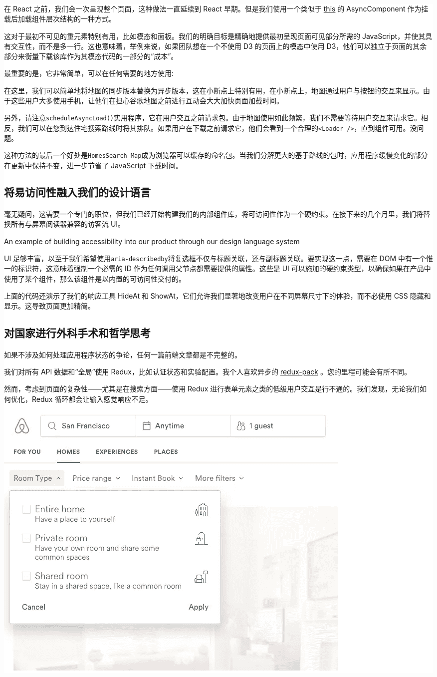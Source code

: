在 React 之前，我们会一次呈现整个页面，这种做法一直延续到 React 早期。但是我们使用一个类似于 [this](/@thejameskyle/react-loadable-2674c59de178) 的 AsyncComponent 作为挂载后加载组件层次结构的一种方式。

这对于最初不可见的重元素特别有用，比如模态和面板。我们的明确目标是精确地提供最初呈现页面可见部分所需的 JavaScript，并使其具有交互性，而不是多一行。这也意味着，举例来说，如果团队想在一个不使用 D3 的页面上的模态中使用 D3，他们可以独立于页面的其余部分来衡量下载该库作为其模态代码的一部分的“成本”。

最重要的是，它非常简单，可以在任何需要的地方使用:

在这里，我们可以简单地将地图的同步版本替换为异步版本，这在小断点上特别有用，在小断点上，地图通过用户与按钮的交互来显示。由于这些用户大多使用手机，让他们在担心谷歌地图之前进行互动会大大加快页面加载时间。

另外，请注意`scheduleAsyncLoad()`实用程序，它在用户交互之前请求包。由于地图使用如此频繁，我们不需要等待用户交互来请求它。相反，我们可以在您到达住宅搜索路线时将其排队。如果用户在下载之前请求它，他们会看到一个合理的`<Loader />`，直到组件可用。没问题。

这种方法的最后一个好处是`HomesSearch_Map`成为浏览器可以缓存的命名包。当我们分解更大的基于路线的包时，应用程序缓慢变化的部分在更新中保持不变，进一步节省了 JavaScript 下载时间。

## 将易访问性融入我们的设计语言

毫无疑问，这需要一个专门的职位，但我们已经开始构建我们的内部组件库，将可访问性作为一个硬约束。在接下来的几个月里，我们将替换所有与屏幕阅读器兼容的访客流 UI。

An example of building accessibility into our product through our design language system

UI 足够丰富，以至于我们希望使用`aria-describedby`将复选框不仅与标题关联，还与副标题关联。要实现这一点，需要在 DOM 中有一个惟一的标识符，这意味着强制一个必需的 ID 作为任何调用父节点都需要提供的属性。这些是 UI 可以施加的硬约束类型，以确保如果在产品中使用了某个组件，那么该组件是以内置的可访问性交付的。

上面的代码还演示了我们的响应工具 HideAt 和 ShowAt，它们允许我们显著地改变用户在不同屏幕尺寸下的体验，而不必使用 CSS 隐藏和显示。这导致页面更加精简。

## 对国家进行外科手术和哲学思考

如果不涉及如何处理应用程序状态的争论，任何一篇前端文章都是不完整的。

我们对所有 API 数据和“全局”使用 Redux，比如认证状态和实验配置。我个人喜欢异步的 [redux-pack](https://github.com/lelandrichardson/redux-pack) 。您的里程可能会有所不同。

然而，考虑到页面的复杂性——尤其是在搜索方面——使用 Redux 进行表单元素之类的低级用户交互是行不通的。我们发现，无论我们如何优化，Redux 循环都会让输入感觉响应不足。

![](img/7bd8585fa5f8f2bfa920f2f5cc6a46de.png)
